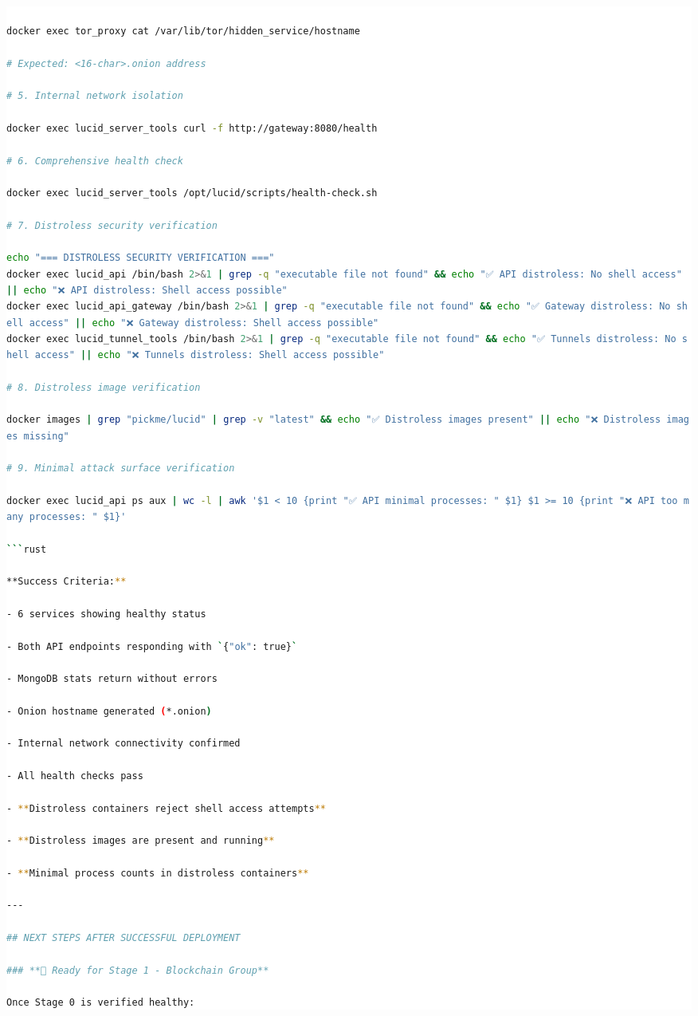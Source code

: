 ```bash

docker exec tor_proxy cat /var/lib/tor/hidden_service/hostname

# Expected: <16-char>.onion address

# 5. Internal network isolation

docker exec lucid_server_tools curl -f http://gateway:8080/health

# 6. Comprehensive health check

docker exec lucid_server_tools /opt/lucid/scripts/health-check.sh

# 7. Distroless security verification

echo "=== DISTROLESS SECURITY VERIFICATION ==="
docker exec lucid_api /bin/bash 2>&1 | grep -q "executable file not found" && echo "✅ API distroless: No shell access" || echo "❌ API distroless: Shell access possible"
docker exec lucid_api_gateway /bin/bash 2>&1 | grep -q "executable file not found" && echo "✅ Gateway distroless: No shell access" || echo "❌ Gateway distroless: Shell access possible"
docker exec lucid_tunnel_tools /bin/bash 2>&1 | grep -q "executable file not found" && echo "✅ Tunnels distroless: No shell access" || echo "❌ Tunnels distroless: Shell access possible"

# 8. Distroless image verification

docker images | grep "pickme/lucid" | grep -v "latest" && echo "✅ Distroless images present" || echo "❌ Distroless images missing"

# 9. Minimal attack surface verification

docker exec lucid_api ps aux | wc -l | awk '$1 < 10 {print "✅ API minimal processes: " $1} $1 >= 10 {print "❌ API too many processes: " $1}'

```rust

**Success Criteria:**

- 6 services showing healthy status

- Both API endpoints responding with `{"ok": true}`

- MongoDB stats return without errors

- Onion hostname generated (*.onion)

- Internal network connectivity confirmed

- All health checks pass

- **Distroless containers reject shell access attempts**

- **Distroless images are present and running**

- **Minimal process counts in distroless containers**

---

## NEXT STEPS AFTER SUCCESSFUL DEPLOYMENT

### **🎯 Ready for Stage 1 - Blockchain Group**

Once Stage 0 is verified healthy:

```